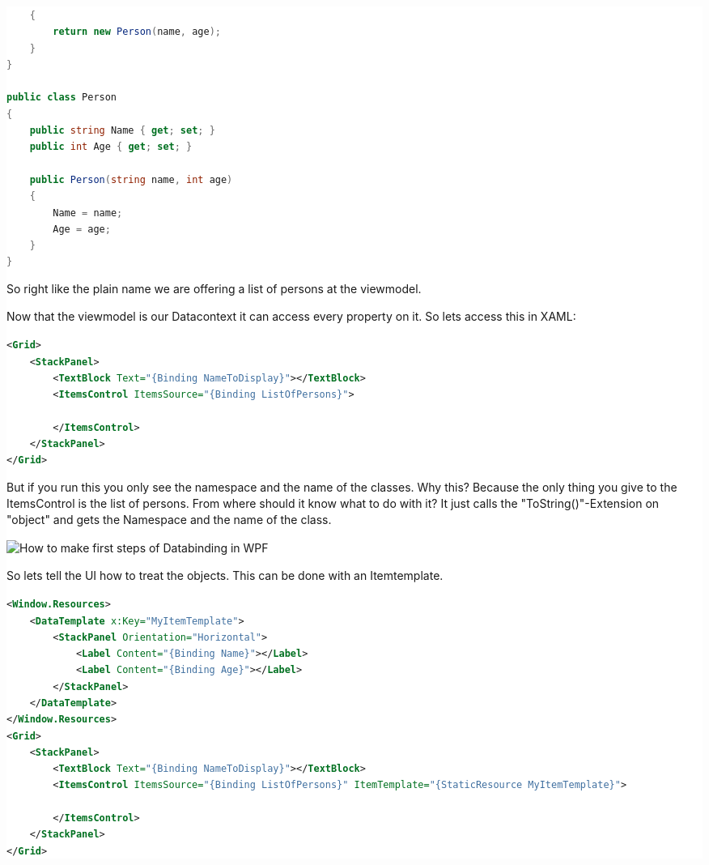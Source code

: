 ```csharp
    {
        return new Person(name, age);
    }
}

public class Person
{
    public string Name { get; set; }
    public int Age { get; set; }

    public Person(string name, int age)
    {
        Name = name;
        Age = age;
    }
}
```

So right like the plain name we are offering a list of persons at the viewmodel.

Now that the viewmodel is our Datacontext it can access every property on it. So lets access this in XAML:

```xml
<Grid>
    <StackPanel>
        <TextBlock Text="{Binding NameToDisplay}"></TextBlock>
        <ItemsControl ItemsSource="{Binding ListOfPersons}">

        </ItemsControl>
    </StackPanel>
</Grid>
```

But if you run this you only see the namespace and the name of the classes. Why this? Because the only thing you give to the ItemsControl is the list of persons. From where should it know what to do with it? It just calls the "ToString()"-Extension on "object" and gets the Namespace and the name of the class.

![How to make first steps of Databinding in WPF]({{site.baseurl}}assets/articles/2014-09-02/List1.jpg)

So lets tell the UI how to treat the objects. This can be done with an Itemtemplate.

```xml
<Window.Resources>
    <DataTemplate x:Key="MyItemTemplate">
        <StackPanel Orientation="Horizontal">
            <Label Content="{Binding Name}"></Label>
            <Label Content="{Binding Age}"></Label>
        </StackPanel>
    </DataTemplate>
</Window.Resources>
<Grid>
    <StackPanel>
        <TextBlock Text="{Binding NameToDisplay}"></TextBlock>
        <ItemsControl ItemsSource="{Binding ListOfPersons}" ItemTemplate="{StaticResource MyItemTemplate}">

        </ItemsControl>
    </StackPanel>
</Grid>
```
